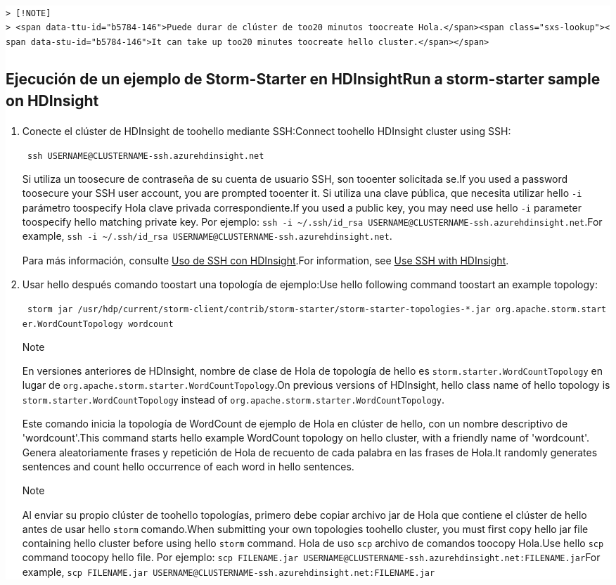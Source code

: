     > [!NOTE]
    > <span data-ttu-id="b5784-146">Puede durar de clúster de too20 minutos toocreate Hola.</span><span class="sxs-lookup"><span data-stu-id="b5784-146">It can take up too20 minutes toocreate hello cluster.</span></span>

## <a name="run-a-storm-starter-sample-on-hdinsight"></a><span data-ttu-id="b5784-147">Ejecución de un ejemplo de Storm-Starter en HDInsight</span><span class="sxs-lookup"><span data-stu-id="b5784-147">Run a storm-starter sample on HDInsight</span></span>

1. <span data-ttu-id="b5784-148">Conecte el clúster de HDInsight de toohello mediante SSH:</span><span class="sxs-lookup"><span data-stu-id="b5784-148">Connect toohello HDInsight cluster using SSH:</span></span>

        ssh USERNAME@CLUSTERNAME-ssh.azurehdinsight.net

    <span data-ttu-id="b5784-149">Si utiliza un toosecure de contraseña de su cuenta de usuario SSH, son tooenter solicitada se.</span><span class="sxs-lookup"><span data-stu-id="b5784-149">If you used a password toosecure your SSH user account, you are prompted tooenter it.</span></span> <span data-ttu-id="b5784-150">Si utiliza una clave pública, que necesita utilizar hello `-i` parámetro toospecify Hola clave privada correspondiente.</span><span class="sxs-lookup"><span data-stu-id="b5784-150">If you used a public key, you may need use hello `-i` parameter toospecify hello matching private key.</span></span> <span data-ttu-id="b5784-151">Por ejemplo: `ssh -i ~/.ssh/id_rsa USERNAME@CLUSTERNAME-ssh.azurehdinsight.net`.</span><span class="sxs-lookup"><span data-stu-id="b5784-151">For example, `ssh -i ~/.ssh/id_rsa USERNAME@CLUSTERNAME-ssh.azurehdinsight.net`.</span></span>

    <span data-ttu-id="b5784-152">Para más información, consulte [Uso de SSH con HDInsight](hdinsight-hadoop-linux-use-ssh-unix.md).</span><span class="sxs-lookup"><span data-stu-id="b5784-152">For information, see [Use SSH with HDInsight](hdinsight-hadoop-linux-use-ssh-unix.md).</span></span>

2. <span data-ttu-id="b5784-153">Usar hello después comando toostart una topología de ejemplo:</span><span class="sxs-lookup"><span data-stu-id="b5784-153">Use hello following command toostart an example topology:</span></span>

        storm jar /usr/hdp/current/storm-client/contrib/storm-starter/storm-starter-topologies-*.jar org.apache.storm.starter.WordCountTopology wordcount

    > [!NOTE]
    > <span data-ttu-id="b5784-154">En versiones anteriores de HDInsight, nombre de clase de Hola de topología de hello es `storm.starter.WordCountTopology` en lugar de `org.apache.storm.starter.WordCountTopology`.</span><span class="sxs-lookup"><span data-stu-id="b5784-154">On previous versions of HDInsight, hello class name of hello topology is `storm.starter.WordCountTopology` instead of `org.apache.storm.starter.WordCountTopology`.</span></span>

    <span data-ttu-id="b5784-155">Este comando inicia la topología de WordCount de ejemplo de Hola en clúster de hello, con un nombre descriptivo de 'wordcount'.</span><span class="sxs-lookup"><span data-stu-id="b5784-155">This command starts hello example WordCount topology on hello cluster, with a friendly name of 'wordcount'.</span></span> <span data-ttu-id="b5784-156">Genera aleatoriamente frases y repetición de Hola de recuento de cada palabra en las frases de Hola.</span><span class="sxs-lookup"><span data-stu-id="b5784-156">It randomly generates sentences and count hello occurrence of each word in hello sentences.</span></span>

    > [!NOTE]
    > <span data-ttu-id="b5784-157">Al enviar su propio clúster de toohello topologías, primero debe copiar archivo jar de Hola que contiene el clúster de hello antes de usar hello `storm` comando.</span><span class="sxs-lookup"><span data-stu-id="b5784-157">When submitting your own topologies toohello cluster, you must first copy hello jar file containing hello cluster before using hello `storm` command.</span></span> <span data-ttu-id="b5784-158">Hola de uso `scp` archivo de comandos toocopy Hola.</span><span class="sxs-lookup"><span data-stu-id="b5784-158">Use hello `scp` command toocopy hello file.</span></span> <span data-ttu-id="b5784-159">Por ejemplo: `scp FILENAME.jar USERNAME@CLUSTERNAME-ssh.azurehdinsight.net:FILENAME.jar`</span><span class="sxs-lookup"><span data-stu-id="b5784-159">For example, `scp FILENAME.jar USERNAME@CLUSTERNAME-ssh.azurehdinsight.net:FILENAME.jar`</span></span>
    >

[apachestorm]: https://storm.incubator.apache.org
[stormdocs]: http://storm.incubator.apache.org/documentation/Documentation.html
[stormstarter]: https://github.com/apache/storm/tree/master/examples/storm-starter
[stormjavadocs]: https://storm.incubator.apache.org/apidocs/
[hdinsight-provision]: hdinsight-hadoop-provision-linux-clusters.md
[preview-portal]: https://portal.azure.com/